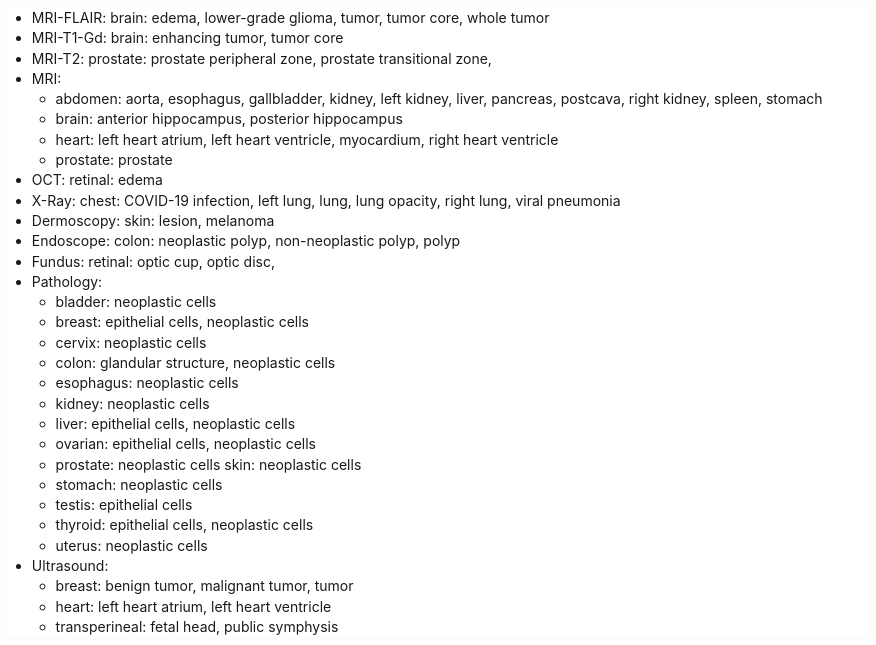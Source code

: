   - MRI-FLAIR: brain: edema, lower-grade glioma, tumor, tumor core, whole tumor
  - MRI-T1-Gd: brain: enhancing tumor, tumor core
  - MRI-T2: prostate: prostate peripheral zone, prostate transitional zone,
  - MRI:
    - abdomen: aorta, esophagus, gallbladder, kidney, left kidney, liver, pancreas, postcava, right kidney, spleen, stomach
    - brain: anterior hippocampus, posterior hippocampus
    - heart: left heart atrium, left heart ventricle, myocardium, right heart ventricle
    - prostate: prostate
  - OCT: retinal: edema
  - X-Ray: chest: COVID-19 infection, left lung, lung, lung opacity, right lung, viral pneumonia
  - Dermoscopy: skin: lesion, melanoma
  - Endoscope: colon: neoplastic polyp, non-neoplastic polyp, polyp
  - Fundus: retinal: optic cup, optic disc,
  - Pathology:
    - bladder: neoplastic cells
    - breast: epithelial cells, neoplastic cells
    - cervix: neoplastic cells
    - colon: glandular structure, neoplastic cells
    - esophagus: neoplastic cells
    - kidney: neoplastic cells
    - liver: epithelial cells, neoplastic cells
    - ovarian: epithelial cells, neoplastic cells
    - prostate: neoplastic cells skin: neoplastic cells
    - stomach: neoplastic cells
    - testis: epithelial cells
    - thyroid: epithelial cells, neoplastic cells
    - uterus: neoplastic cells
  - Ultrasound:
    - breast: benign tumor, malignant tumor, tumor
    - heart: left heart atrium, left heart ventricle
    - transperineal: fetal head, public symphysis